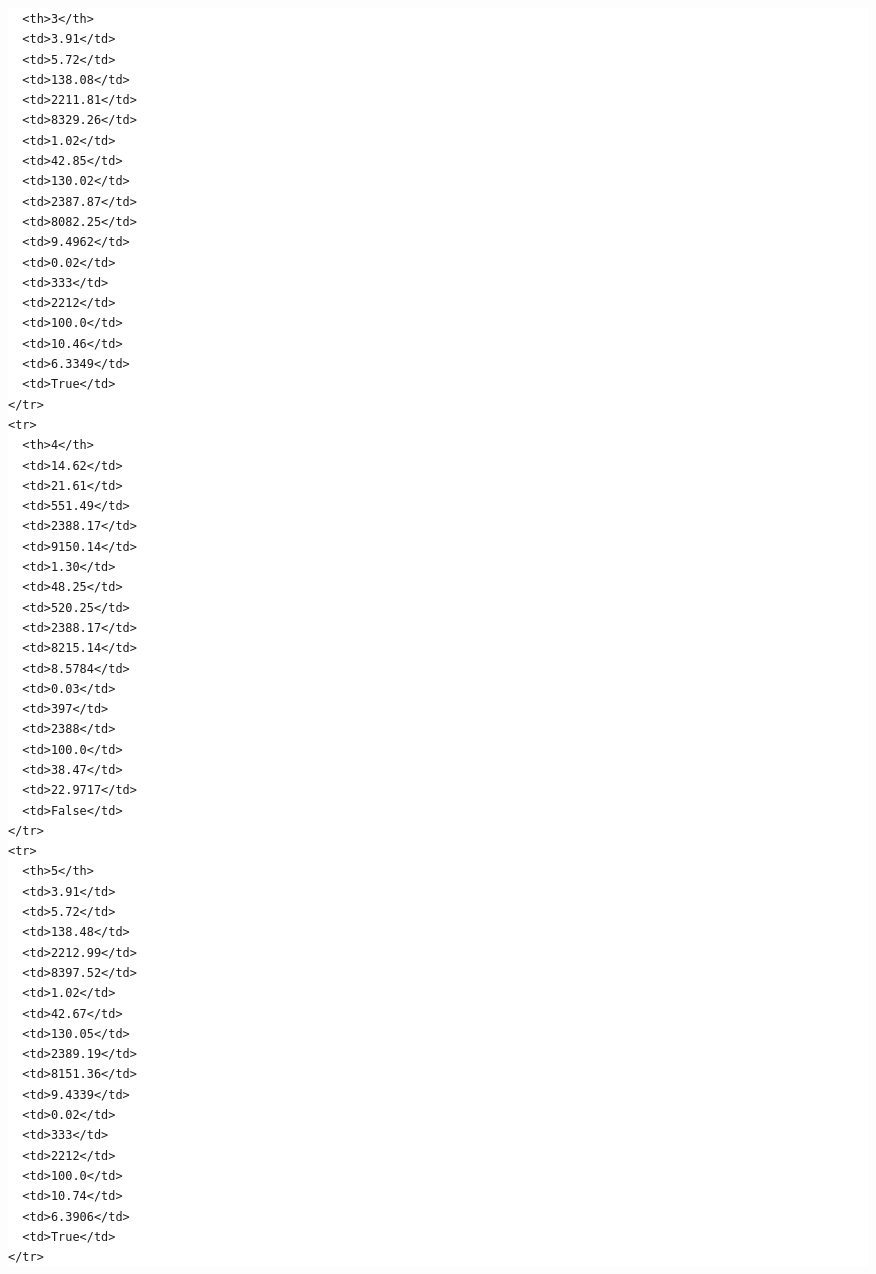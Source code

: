       <th>3</th>
      <td>3.91</td>
      <td>5.72</td>
      <td>138.08</td>
      <td>2211.81</td>
      <td>8329.26</td>
      <td>1.02</td>
      <td>42.85</td>
      <td>130.02</td>
      <td>2387.87</td>
      <td>8082.25</td>
      <td>9.4962</td>
      <td>0.02</td>
      <td>333</td>
      <td>2212</td>
      <td>100.0</td>
      <td>10.46</td>
      <td>6.3349</td>
      <td>True</td>
    </tr>
    <tr>
      <th>4</th>
      <td>14.62</td>
      <td>21.61</td>
      <td>551.49</td>
      <td>2388.17</td>
      <td>9150.14</td>
      <td>1.30</td>
      <td>48.25</td>
      <td>520.25</td>
      <td>2388.17</td>
      <td>8215.14</td>
      <td>8.5784</td>
      <td>0.03</td>
      <td>397</td>
      <td>2388</td>
      <td>100.0</td>
      <td>38.47</td>
      <td>22.9717</td>
      <td>False</td>
    </tr>
    <tr>
      <th>5</th>
      <td>3.91</td>
      <td>5.72</td>
      <td>138.48</td>
      <td>2212.99</td>
      <td>8397.52</td>
      <td>1.02</td>
      <td>42.67</td>
      <td>130.05</td>
      <td>2389.19</td>
      <td>8151.36</td>
      <td>9.4339</td>
      <td>0.02</td>
      <td>333</td>
      <td>2212</td>
      <td>100.0</td>
      <td>10.74</td>
      <td>6.3906</td>
      <td>True</td>
    </tr>
  </tbody>
</table>
